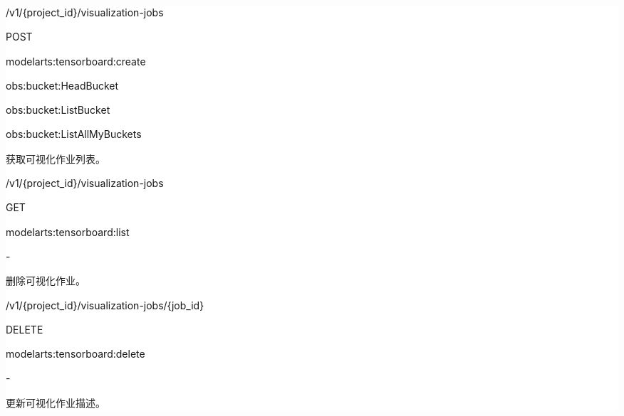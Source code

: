 </td>
<td class="cellrowborder" valign="top" width="32.36%" headers="mcps1.2.6.1.2 "><p id="zh-cn_topic_0161309192_p186184219416"><a name="zh-cn_topic_0161309192_p186184219416"></a><a name="zh-cn_topic_0161309192_p186184219416"></a>/v1/{project_id}/visualization-jobs</p>
</td>
<td class="cellrowborder" valign="top" width="8.27%" headers="mcps1.2.6.1.3 "><p id="zh-cn_topic_0161309192_p3694216413"><a name="zh-cn_topic_0161309192_p3694216413"></a><a name="zh-cn_topic_0161309192_p3694216413"></a>POST</p>
</td>
<td class="cellrowborder" valign="top" width="21.55%" headers="mcps1.2.6.1.4 "><p id="zh-cn_topic_0161309192_p12612421415"><a name="zh-cn_topic_0161309192_p12612421415"></a><a name="zh-cn_topic_0161309192_p12612421415"></a>modelarts:tensorboard:create</p>
</td>
<td class="cellrowborder" valign="top" width="22.8%" headers="mcps1.2.6.1.5 "><p id="p1876491021812"><a name="p1876491021812"></a><a name="p1876491021812"></a>obs:bucket:HeadBucket</p>
<p id="p136641357301"><a name="p136641357301"></a><a name="p136641357301"></a>obs:bucket:ListBucket</p>
<p id="p107642104185"><a name="p107642104185"></a><a name="p107642104185"></a>obs:bucket:ListAllMyBuckets</p>
</td>
</tr>
<tr id="zh-cn_topic_0161309192_row3350165116412"><td class="cellrowborder" valign="top" width="15.02%" headers="mcps1.2.6.1.1 "><p id="zh-cn_topic_0161309192_p16350751124115"><a name="zh-cn_topic_0161309192_p16350751124115"></a><a name="zh-cn_topic_0161309192_p16350751124115"></a>获取可视化作业列表。</p>
</td>
<td class="cellrowborder" valign="top" width="32.36%" headers="mcps1.2.6.1.2 "><p id="zh-cn_topic_0161309192_p6350151114119"><a name="zh-cn_topic_0161309192_p6350151114119"></a><a name="zh-cn_topic_0161309192_p6350151114119"></a>/v1/{project_id}/visualization-jobs</p>
</td>
<td class="cellrowborder" valign="top" width="8.27%" headers="mcps1.2.6.1.3 "><p id="zh-cn_topic_0161309192_p635065114416"><a name="zh-cn_topic_0161309192_p635065114416"></a><a name="zh-cn_topic_0161309192_p635065114416"></a>GET</p>
</td>
<td class="cellrowborder" valign="top" width="21.55%" headers="mcps1.2.6.1.4 "><p id="zh-cn_topic_0161309192_p2035020517415"><a name="zh-cn_topic_0161309192_p2035020517415"></a><a name="zh-cn_topic_0161309192_p2035020517415"></a>modelarts:tensorboard:list</p>
</td>
<td class="cellrowborder" valign="top" width="22.8%" headers="mcps1.2.6.1.5 "><p id="p14610192421717"><a name="p14610192421717"></a><a name="p14610192421717"></a>-</p>
</td>
</tr>
<tr id="zh-cn_topic_0161309192_row19350115184117"><td class="cellrowborder" valign="top" width="15.02%" headers="mcps1.2.6.1.1 "><p id="zh-cn_topic_0161309192_p43501651114117"><a name="zh-cn_topic_0161309192_p43501651114117"></a><a name="zh-cn_topic_0161309192_p43501651114117"></a>删除可视化作业。</p>
</td>
<td class="cellrowborder" valign="top" width="32.36%" headers="mcps1.2.6.1.2 "><p id="zh-cn_topic_0161309192_p1935065194112"><a name="zh-cn_topic_0161309192_p1935065194112"></a><a name="zh-cn_topic_0161309192_p1935065194112"></a>/v1/{project_id}/visualization-jobs/{job_id}</p>
</td>
<td class="cellrowborder" valign="top" width="8.27%" headers="mcps1.2.6.1.3 "><p id="zh-cn_topic_0161309192_p14350115144117"><a name="zh-cn_topic_0161309192_p14350115144117"></a><a name="zh-cn_topic_0161309192_p14350115144117"></a>DELETE</p>
</td>
<td class="cellrowborder" valign="top" width="21.55%" headers="mcps1.2.6.1.4 "><p id="zh-cn_topic_0161309192_p11350125120418"><a name="zh-cn_topic_0161309192_p11350125120418"></a><a name="zh-cn_topic_0161309192_p11350125120418"></a>modelarts:tensorboard:delete</p>
</td>
<td class="cellrowborder" valign="top" width="22.8%" headers="mcps1.2.6.1.5 "><p id="p26191424161711"><a name="p26191424161711"></a><a name="p26191424161711"></a>-</p>
</td>
</tr>
<tr id="zh-cn_topic_0161309192_row0350115124115"><td class="cellrowborder" valign="top" width="15.02%" headers="mcps1.2.6.1.1 "><p id="zh-cn_topic_0161309192_p1035075111413"><a name="zh-cn_topic_0161309192_p1035075111413"></a><a name="zh-cn_topic_0161309192_p1035075111413"></a>更新可视化作业描述。</p>